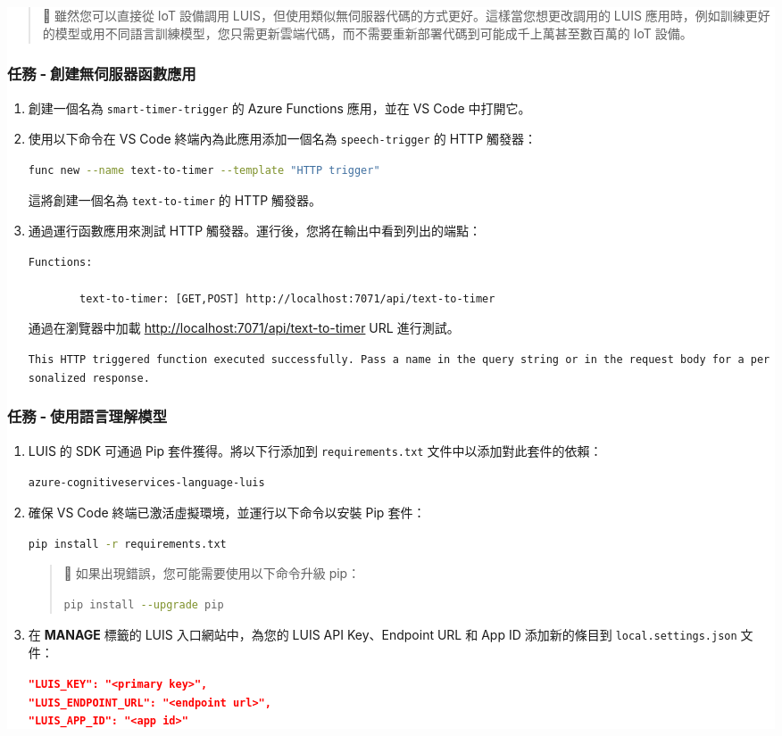 > 💁 雖然您可以直接從 IoT 設備調用 LUIS，但使用類似無伺服器代碼的方式更好。這樣當您想更改調用的 LUIS 應用時，例如訓練更好的模型或用不同語言訓練模型，您只需更新雲端代碼，而不需要重新部署代碼到可能成千上萬甚至數百萬的 IoT 設備。

### 任務 - 創建無伺服器函數應用

1. 創建一個名為 `smart-timer-trigger` 的 Azure Functions 應用，並在 VS Code 中打開它。

1. 使用以下命令在 VS Code 終端內為此應用添加一個名為 `speech-trigger` 的 HTTP 觸發器：

    ```sh
    func new --name text-to-timer --template "HTTP trigger"
    ```

    這將創建一個名為 `text-to-timer` 的 HTTP 觸發器。

1. 通過運行函數應用來測試 HTTP 觸發器。運行後，您將在輸出中看到列出的端點：

    ```output
    Functions:
    
            text-to-timer: [GET,POST] http://localhost:7071/api/text-to-timer
    ```

    通過在瀏覽器中加載 [http://localhost:7071/api/text-to-timer](http://localhost:7071/api/text-to-timer) URL 進行測試。

    ```output
    This HTTP triggered function executed successfully. Pass a name in the query string or in the request body for a personalized response.
    ```

### 任務 - 使用語言理解模型

1. LUIS 的 SDK 可通過 Pip 套件獲得。將以下行添加到 `requirements.txt` 文件中以添加對此套件的依賴：

    ```sh
    azure-cognitiveservices-language-luis
    ```

1. 確保 VS Code 終端已激活虛擬環境，並運行以下命令以安裝 Pip 套件：

    ```sh
    pip install -r requirements.txt
    ```

    > 💁 如果出現錯誤，您可能需要使用以下命令升級 pip：
    >
    > ```sh
    > pip install --upgrade pip
    > ```

1. 在 **MANAGE** 標籤的 LUIS 入口網站中，為您的 LUIS API Key、Endpoint URL 和 App ID 添加新的條目到 `local.settings.json` 文件：

    ```JSON
    "LUIS_KEY": "<primary key>",
    "LUIS_ENDPOINT_URL": "<endpoint url>",
    "LUIS_APP_ID": "<app id>"
    ```
